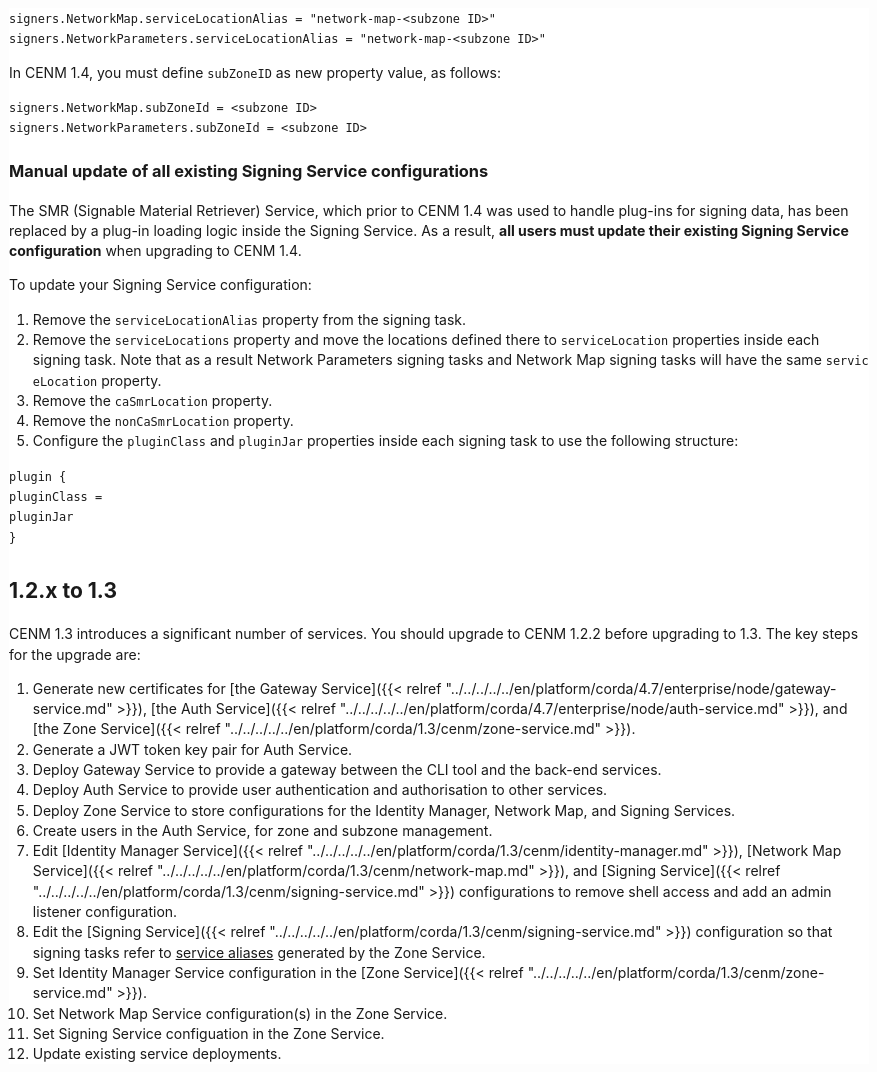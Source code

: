 ```
signers.NetworkMap.serviceLocationAlias = "network-map-<subzone ID>"
signers.NetworkParameters.serviceLocationAlias = "network-map-<subzone ID>"
```

In CENM 1.4, you must define `subZoneID` as new property value, as follows:

```
signers.NetworkMap.subZoneId = <subzone ID>
signers.NetworkParameters.subZoneId = <subzone ID>
```

### Manual update of all existing Signing Service configurations

The SMR (Signable Material Retriever) Service, which prior to CENM 1.4 was used to handle plug-ins for signing data, has been replaced by a plug-in loading logic inside the Signing Service. As a result, **all users must update their existing Signing Service configuration** when upgrading to CENM 1.4.

To update your Signing Service configuration:

1. Remove the `serviceLocationAlias` property from the signing task.
2. Remove the `serviceLocations` property and move the locations defined there to `serviceLocation` properties inside each signing task. Note that as a result Network Parameters signing tasks and Network Map signing tasks will have the same `serviceLocation` property.
3. Remove the `caSmrLocation` property.
4. Remove the `nonCaSmrLocation` property.
5. Configure the `pluginClass` and `pluginJar` properties inside each signing task to use the following structure:

```
plugin {
pluginClass =
pluginJar
}
```

## 1.2.x to 1.3

CENM 1.3 introduces a significant number of services. You should upgrade to CENM 1.2.2 before upgrading to 1.3.
The key steps for the upgrade are:

1. Generate new certificates for [the Gateway Service]({{< relref "../../../../../en/platform/corda/4.7/enterprise/node/gateway-service.md" >}}), [the Auth Service]({{< relref "../../../../../en/platform/corda/4.7/enterprise/node/auth-service.md" >}}), and [the Zone Service]({{< relref "../../../../../en/platform/corda/1.3/cenm/zone-service.md" >}}).
2. Generate a JWT token key pair for Auth Service.
3. Deploy Gateway Service to provide a gateway between the CLI tool and the back-end services.
4. Deploy Auth Service to provide user authentication and authorisation to other services.
5. Deploy Zone Service to store configurations for the Identity Manager, Network Map, and Signing Services.
6. Create users in the Auth Service, for zone and subzone management.
7. Edit [Identity Manager Service]({{< relref "../../../../../en/platform/corda/1.3/cenm/identity-manager.md" >}}), [Network Map Service]({{< relref "../../../../../en/platform/corda/1.3/cenm/network-map.md" >}}), and [Signing Service]({{< relref "../../../../../en/platform/corda/1.3/cenm/signing-service.md" >}}) configurations to remove shell access and add an admin listener configuration.
8. Edit the [Signing Service]({{< relref "../../../../../en/platform/corda/1.3/cenm/signing-service.md" >}}) configuration so that signing tasks refer to [service aliases](../../../../../en/platform/corda/1.5/cenm/signing-service.html#direct-cenm-service-locations) generated by the Zone Service.
9. Set Identity Manager Service configuration in the [Zone Service]({{< relref "../../../../../en/platform/corda/1.3/cenm/zone-service.md" >}}).
10. Set Network Map Service configuration(s) in the Zone Service.
11. Set Signing Service configuation in the Zone Service.
12. Update existing service deployments.